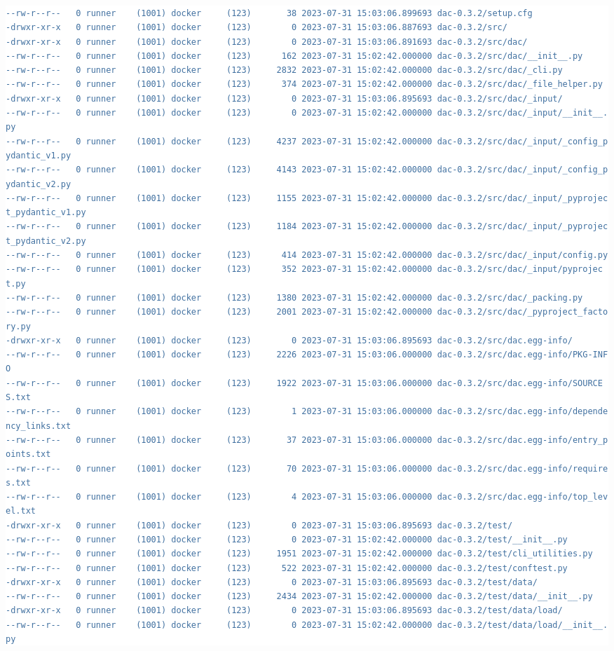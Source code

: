 ```diff
--rw-r--r--   0 runner    (1001) docker     (123)       38 2023-07-31 15:03:06.899693 dac-0.3.2/setup.cfg
-drwxr-xr-x   0 runner    (1001) docker     (123)        0 2023-07-31 15:03:06.887693 dac-0.3.2/src/
-drwxr-xr-x   0 runner    (1001) docker     (123)        0 2023-07-31 15:03:06.891693 dac-0.3.2/src/dac/
--rw-r--r--   0 runner    (1001) docker     (123)      162 2023-07-31 15:02:42.000000 dac-0.3.2/src/dac/__init__.py
--rw-r--r--   0 runner    (1001) docker     (123)     2832 2023-07-31 15:02:42.000000 dac-0.3.2/src/dac/_cli.py
--rw-r--r--   0 runner    (1001) docker     (123)      374 2023-07-31 15:02:42.000000 dac-0.3.2/src/dac/_file_helper.py
-drwxr-xr-x   0 runner    (1001) docker     (123)        0 2023-07-31 15:03:06.895693 dac-0.3.2/src/dac/_input/
--rw-r--r--   0 runner    (1001) docker     (123)        0 2023-07-31 15:02:42.000000 dac-0.3.2/src/dac/_input/__init__.py
--rw-r--r--   0 runner    (1001) docker     (123)     4237 2023-07-31 15:02:42.000000 dac-0.3.2/src/dac/_input/_config_pydantic_v1.py
--rw-r--r--   0 runner    (1001) docker     (123)     4143 2023-07-31 15:02:42.000000 dac-0.3.2/src/dac/_input/_config_pydantic_v2.py
--rw-r--r--   0 runner    (1001) docker     (123)     1155 2023-07-31 15:02:42.000000 dac-0.3.2/src/dac/_input/_pyproject_pydantic_v1.py
--rw-r--r--   0 runner    (1001) docker     (123)     1184 2023-07-31 15:02:42.000000 dac-0.3.2/src/dac/_input/_pyproject_pydantic_v2.py
--rw-r--r--   0 runner    (1001) docker     (123)      414 2023-07-31 15:02:42.000000 dac-0.3.2/src/dac/_input/config.py
--rw-r--r--   0 runner    (1001) docker     (123)      352 2023-07-31 15:02:42.000000 dac-0.3.2/src/dac/_input/pyproject.py
--rw-r--r--   0 runner    (1001) docker     (123)     1380 2023-07-31 15:02:42.000000 dac-0.3.2/src/dac/_packing.py
--rw-r--r--   0 runner    (1001) docker     (123)     2001 2023-07-31 15:02:42.000000 dac-0.3.2/src/dac/_pyproject_factory.py
-drwxr-xr-x   0 runner    (1001) docker     (123)        0 2023-07-31 15:03:06.895693 dac-0.3.2/src/dac.egg-info/
--rw-r--r--   0 runner    (1001) docker     (123)     2226 2023-07-31 15:03:06.000000 dac-0.3.2/src/dac.egg-info/PKG-INFO
--rw-r--r--   0 runner    (1001) docker     (123)     1922 2023-07-31 15:03:06.000000 dac-0.3.2/src/dac.egg-info/SOURCES.txt
--rw-r--r--   0 runner    (1001) docker     (123)        1 2023-07-31 15:03:06.000000 dac-0.3.2/src/dac.egg-info/dependency_links.txt
--rw-r--r--   0 runner    (1001) docker     (123)       37 2023-07-31 15:03:06.000000 dac-0.3.2/src/dac.egg-info/entry_points.txt
--rw-r--r--   0 runner    (1001) docker     (123)       70 2023-07-31 15:03:06.000000 dac-0.3.2/src/dac.egg-info/requires.txt
--rw-r--r--   0 runner    (1001) docker     (123)        4 2023-07-31 15:03:06.000000 dac-0.3.2/src/dac.egg-info/top_level.txt
-drwxr-xr-x   0 runner    (1001) docker     (123)        0 2023-07-31 15:03:06.895693 dac-0.3.2/test/
--rw-r--r--   0 runner    (1001) docker     (123)        0 2023-07-31 15:02:42.000000 dac-0.3.2/test/__init__.py
--rw-r--r--   0 runner    (1001) docker     (123)     1951 2023-07-31 15:02:42.000000 dac-0.3.2/test/cli_utilities.py
--rw-r--r--   0 runner    (1001) docker     (123)      522 2023-07-31 15:02:42.000000 dac-0.3.2/test/conftest.py
-drwxr-xr-x   0 runner    (1001) docker     (123)        0 2023-07-31 15:03:06.895693 dac-0.3.2/test/data/
--rw-r--r--   0 runner    (1001) docker     (123)     2434 2023-07-31 15:02:42.000000 dac-0.3.2/test/data/__init__.py
-drwxr-xr-x   0 runner    (1001) docker     (123)        0 2023-07-31 15:03:06.895693 dac-0.3.2/test/data/load/
--rw-r--r--   0 runner    (1001) docker     (123)        0 2023-07-31 15:02:42.000000 dac-0.3.2/test/data/load/__init__.py
```